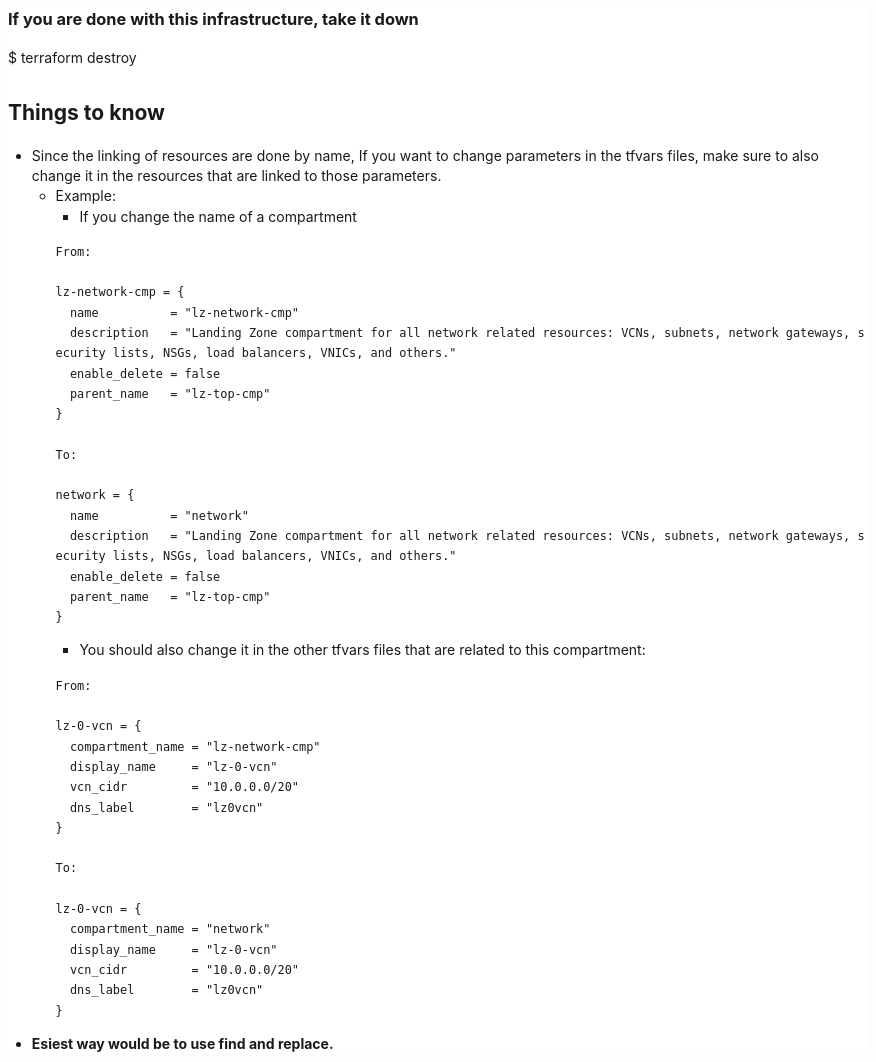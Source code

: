 ### If you are done with this infrastructure, take it down
$ terraform destroy


## Things to know

* Since the linking of resources are done by name, If you want to change parameters in the tfvars files, make sure to also change it in the resources that are linked to those parameters.
    * Example:
        * If you change the name of a compartment
        ```
        From:

        lz-network-cmp = {
          name          = "lz-network-cmp"
          description   = "Landing Zone compartment for all network related resources: VCNs, subnets, network gateways, security lists, NSGs, load balancers, VNICs, and others."
          enable_delete = false
          parent_name   = "lz-top-cmp"
        }

        To:

        network = {
          name          = "network"
          description   = "Landing Zone compartment for all network related resources: VCNs, subnets, network gateways, security lists, NSGs, load balancers, VNICs, and others."
          enable_delete = false
          parent_name   = "lz-top-cmp"
        }
        ```
        * You should also change it in the other tfvars files that are related to this compartment:
        ```
        From:

        lz-0-vcn = {
          compartment_name = "lz-network-cmp"
          display_name     = "lz-0-vcn" 
          vcn_cidr         = "10.0.0.0/20"
          dns_label        = "lz0vcn"
        }

        To:

        lz-0-vcn = {
          compartment_name = "network"
          display_name     = "lz-0-vcn" 
          vcn_cidr         = "10.0.0.0/20"
          dns_label        = "lz0vcn"
        }
        ```
* **Esiest way would be to use find and replace.**        

